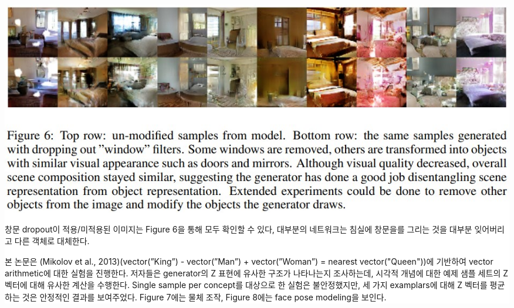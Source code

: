 ![Figure6](./assets/DCGAN_img/Figure6.jpg)

창문 dropout이 적용/미적용된 이미지는 Figure 6을 통해 모두 확인할 수 있다, 대부분의 네트워크는 침실에 창문을를 그리는 것을 대부분 잊어버리고 다른 객체로 대체한다.

본 논문은 (Mikolov et al., 2013)(vector(”King”) - vector(”Man”) + vector(”Woman”) = nearest vector("Queen"))에 기반하여 vector arithmetic에 대한 실험을 진행한다. 저자들은 generator의 Z 표현에 유사한 구조가 나타나는지 조사하는데, 시각적 개념에 대한 예제 샘플 세트의 Z 벡터에 대해 유사한 계산을 수행한다. Single sample per concept를 대상으로 한 실험은 불안정했지만, 세 가지 examplars에 대해 Z 벡터를 평균하는 것은 안정적인 결과를 보여주었다. Figure 7에는 물체 조작, Figure 8에는 face pose modeling을 보인다.

